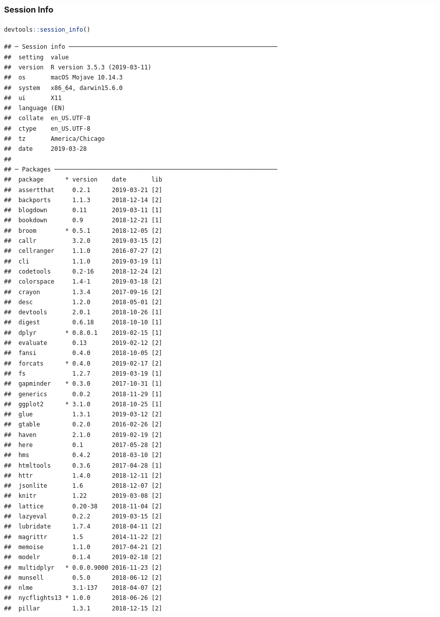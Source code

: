 ### Session Info



```r
devtools::session_info()
```

```
## ─ Session info ──────────────────────────────────────────────────────────
##  setting  value                       
##  version  R version 3.5.3 (2019-03-11)
##  os       macOS Mojave 10.14.3        
##  system   x86_64, darwin15.6.0        
##  ui       X11                         
##  language (EN)                        
##  collate  en_US.UTF-8                 
##  ctype    en_US.UTF-8                 
##  tz       America/Chicago             
##  date     2019-03-28                  
## 
## ─ Packages ──────────────────────────────────────────────────────────────
##  package      * version    date       lib
##  assertthat     0.2.1      2019-03-21 [2]
##  backports      1.1.3      2018-12-14 [2]
##  blogdown       0.11       2019-03-11 [1]
##  bookdown       0.9        2018-12-21 [1]
##  broom        * 0.5.1      2018-12-05 [2]
##  callr          3.2.0      2019-03-15 [2]
##  cellranger     1.1.0      2016-07-27 [2]
##  cli            1.1.0      2019-03-19 [1]
##  codetools      0.2-16     2018-12-24 [2]
##  colorspace     1.4-1      2019-03-18 [2]
##  crayon         1.3.4      2017-09-16 [2]
##  desc           1.2.0      2018-05-01 [2]
##  devtools       2.0.1      2018-10-26 [1]
##  digest         0.6.18     2018-10-10 [1]
##  dplyr        * 0.8.0.1    2019-02-15 [1]
##  evaluate       0.13       2019-02-12 [2]
##  fansi          0.4.0      2018-10-05 [2]
##  forcats      * 0.4.0      2019-02-17 [2]
##  fs             1.2.7      2019-03-19 [1]
##  gapminder    * 0.3.0      2017-10-31 [1]
##  generics       0.0.2      2018-11-29 [1]
##  ggplot2      * 3.1.0      2018-10-25 [1]
##  glue           1.3.1      2019-03-12 [2]
##  gtable         0.2.0      2016-02-26 [2]
##  haven          2.1.0      2019-02-19 [2]
##  here           0.1        2017-05-28 [2]
##  hms            0.4.2      2018-03-10 [2]
##  htmltools      0.3.6      2017-04-28 [1]
##  httr           1.4.0      2018-12-11 [2]
##  jsonlite       1.6        2018-12-07 [2]
##  knitr          1.22       2019-03-08 [2]
##  lattice        0.20-38    2018-11-04 [2]
##  lazyeval       0.2.2      2019-03-15 [2]
##  lubridate      1.7.4      2018-04-11 [2]
##  magrittr       1.5        2014-11-22 [2]
##  memoise        1.1.0      2017-04-21 [2]
##  modelr         0.1.4      2019-02-18 [2]
##  multidplyr   * 0.0.0.9000 2016-11-23 [2]
##  munsell        0.5.0      2018-06-12 [2]
##  nlme           3.1-137    2018-04-07 [2]
##  nycflights13 * 1.0.0      2018-06-26 [2]
##  pillar         1.3.1      2018-12-15 [2]
```